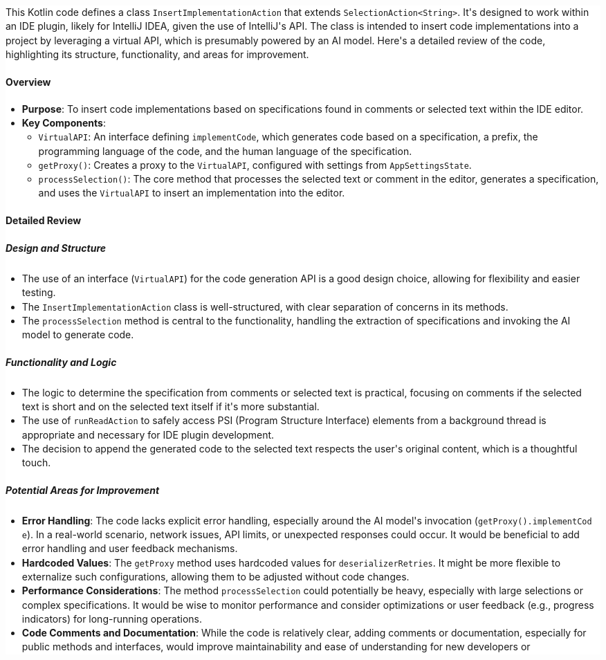 This Kotlin code defines a class `InsertImplementationAction` that extends `SelectionAction<String>`. It's designed to
work within an IDE plugin, likely for IntelliJ IDEA, given the use of IntelliJ's API. The class is intended to insert
code implementations into a project by leveraging a virtual API, which is presumably powered by an AI model. Here's a
detailed review of the code, highlighting its structure, functionality, and areas for improvement.

#### Overview

- **Purpose**: To insert code implementations based on specifications found in comments or selected text within the IDE
  editor.
- **Key Components**:
    - `VirtualAPI`: An interface defining `implementCode`, which generates code based on a specification, a prefix, the
      programming language of the code, and the human language of the specification.
    - `getProxy()`: Creates a proxy to the `VirtualAPI`, configured with settings from `AppSettingsState`.
    - `processSelection()`: The core method that processes the selected text or comment in the editor, generates a
      specification, and uses the `VirtualAPI` to insert an implementation into the editor.

#### Detailed Review

##### Design and Structure

- The use of an interface (`VirtualAPI`) for the code generation API is a good design choice, allowing for flexibility
  and easier testing.
- The `InsertImplementationAction` class is well-structured, with clear separation of concerns in its methods.
- The `processSelection` method is central to the functionality, handling the extraction of specifications and invoking
  the AI model to generate code.

##### Functionality and Logic

- The logic to determine the specification from comments or selected text is practical, focusing on comments if the
  selected text is short and on the selected text itself if it's more substantial.
- The use of `runReadAction` to safely access PSI (Program Structure Interface) elements from a background thread is
  appropriate and necessary for IDE plugin development.
- The decision to append the generated code to the selected text respects the user's original content, which is a
  thoughtful touch.

##### Potential Areas for Improvement

- **Error Handling**: The code lacks explicit error handling, especially around the AI model's
  invocation (`getProxy().implementCode`). In a real-world scenario, network issues, API limits, or unexpected responses
  could occur. It would be beneficial to add error handling and user feedback mechanisms.
- **Hardcoded Values**: The `getProxy` method uses hardcoded values for `deserializerRetries`. It might be more flexible
  to externalize such configurations, allowing them to be adjusted without code changes.
- **Performance Considerations**: The method `processSelection` could potentially be heavy, especially with large
  selections or complex specifications. It would be wise to monitor performance and consider optimizations or user
  feedback (e.g., progress indicators) for long-running operations.
- **Code Comments and Documentation**: While the code is relatively clear, adding comments or documentation, especially
  for public methods and interfaces, would improve maintainability and ease of understanding for new developers or